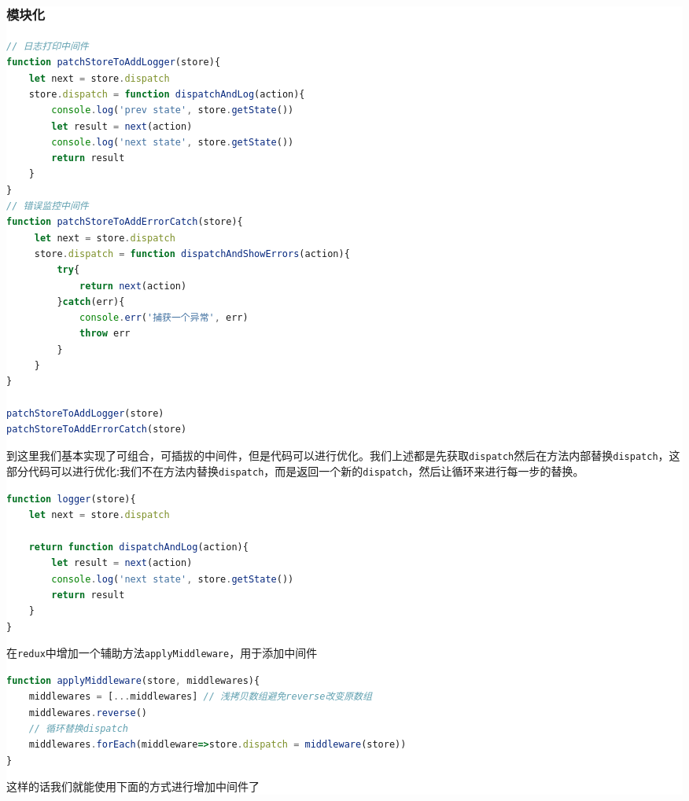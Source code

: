 
### 模块化

```js
// 日志打印中间件
function patchStoreToAddLogger(store){
    let next = store.dispatch
    store.dispatch = function dispatchAndLog(action){
        console.log('prev state', store.getState())
        let result = next(action)
        console.log('next state', store.getState())
        return result
    }
}
// 错误监控中间件
function patchStoreToAddErrorCatch(store){
     let next = store.dispatch
     store.dispatch = function dispatchAndShowErrors(action){
         try{
             return next(action)
         }catch(err){
             console.err('捕获一个异常', err)
             throw err
         }
     }
}

patchStoreToAddLogger(store)
patchStoreToAddErrorCatch(store)
```

到这里我们基本实现了可组合，可插拔的中间件，但是代码可以进行优化。我们上述都是先获取`dispatch`然后在方法内部替换`dispatch`，这部分代码可以进行优化:我们不在方法内替换`dispatch`，而是返回一个新的`dispatch`，然后让循环来进行每一步的替换。

```js
function logger(store){
    let next = store.dispatch
    
    return function dispatchAndLog(action){
        let result = next(action)
        console.log('next state', store.getState())
        return result
    }
}

```

在`redux`中增加一个辅助方法`applyMiddleware`，用于添加中间件

```js
function applyMiddleware(store, middlewares){
    middlewares = [...middlewares] // 浅拷贝数组避免reverse改变原数组
    middlewares.reverse()
    // 循环替换dispatch
    middlewares.forEach(middleware=>store.dispatch = middleware(store))
}
```
这样的话我们就能使用下面的方式进行增加中间件了
